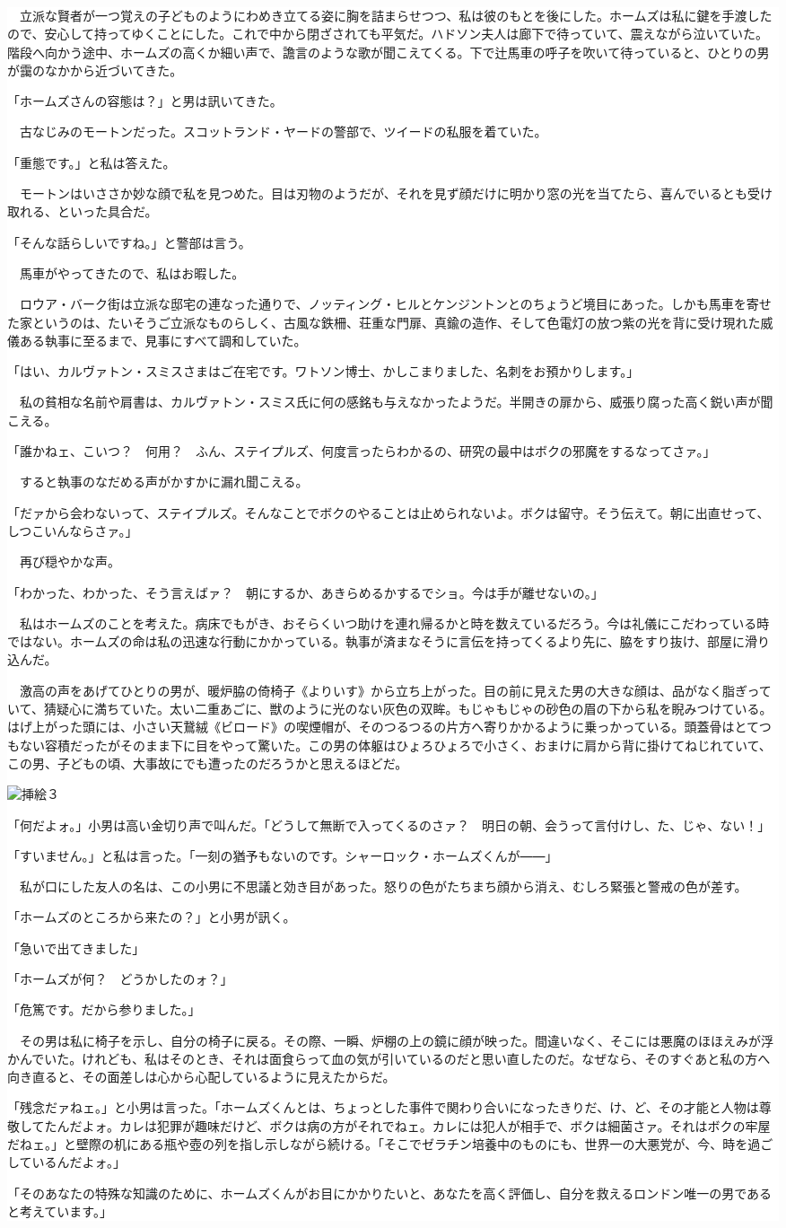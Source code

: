 　立派な賢者が一つ覚えの子どものようにわめき立てる姿に胸を詰まらせつつ、私は彼のもとを後にした。ホームズは私に鍵を手渡したので、安心して持ってゆくことにした。これで中から閉ざされても平気だ。ハドソン夫人は廊下で待っていて、震えながら泣いていた。階段へ向かう途中、ホームズの高くか細い声で、譫言のような歌が聞こえてくる。下で辻馬車の呼子を吹いて待っていると、ひとりの男が靄のなかから近づいてきた。

「ホームズさんの容態は？」と男は訊いてきた。

　古なじみのモートンだった。スコットランド・ヤードの警部で、ツイードの私服を着ていた。

「重態です。」と私は答えた。

　モートンはいささか妙な顔で私を見つめた。目は刃物のようだが、それを見ず顔だけに明かり窓の光を当てたら、喜んでいるとも受け取れる、といった具合だ。

「そんな話らしいですね。」と警部は言う。

　馬車がやってきたので、私はお暇した。

　ロウア・バーク街は立派な邸宅の連なった通りで、ノッティング・ヒルとケンジントンとのちょうど境目にあった。しかも馬車を寄せた家というのは、たいそうご立派なものらしく、古風な鉄柵、荘重な門扉、真鍮の造作、そして色電灯の放つ紫の光を背に受け現れた威儀ある執事に至るまで、見事にすべて調和していた。

「はい、カルヴァトン・スミスさまはご在宅です。ワトソン博士、かしこまりました、名刺をお預かりします。」

　私の貧相な名前や肩書は、カルヴァトン・スミス氏に何の感銘も与えなかったようだ。半開きの扉から、威張り腐った高く鋭い声が聞こえる。

「誰かねェ、こいつ？　何用？　ふん、ステイプルズ、何度言ったらわかるの、研究の最中はボクの邪魔をするなってさァ。」

　すると執事のなだめる声がかすかに漏れ聞こえる。

「だァから会わないって、ステイプルズ。そんなことでボクのやることは止められないよ。ボクは留守。そう伝えて。朝に出直せって、しつこいんならさァ。」

　再び穏やかな声。

「わかった、わかった、そう言えばァ？　朝にするか、あきらめるかするでショ。今は手が離せないの。」

　私はホームズのことを考えた。病床でもがき、おそらくいつ助けを連れ帰るかと時を数えているだろう。今は礼儀にこだわっている時ではない。ホームズの命は私の迅速な行動にかかっている。執事が済まなそうに言伝を持ってくるより先に、脇をすり抜け、部屋に滑り込んだ。

　激高の声をあげてひとりの男が、暖炉脇の倚椅子《よりいす》から立ち上がった。目の前に見えた男の大きな顔は、品がなく脂ぎっていて、猜疑心に満ちていた。太い二重あごに、獣のように光のない灰色の双眸。もじゃもじゃの砂色の眉の下から私を睨みつけている。はげ上がった頭には、小さい天鵞絨《ビロード》の喫煙帽が、そのつるつるの片方へ寄りかかるように乗っかっている。頭蓋骨はとてつもない容積だったがそのまま下に目をやって驚いた。この男の体躯はひょろひょろで小さく、おまけに肩から背に掛けてねじれていて、この男、子どもの頃、大事故にでも遭ったのだろうかと思えるほどだ。

![挿絵３](https://www.aozora.gr.jp/cards/000009/files/fig50718_03.png)

「何だよォ。」小男は高い金切り声で叫んだ。「どうして無断で入ってくるのさァ？　明日の朝、会うって言付けし、た、じゃ、ない！」

「すいません。」と私は言った。「一刻の猶予もないのです。シャーロック・ホームズくんが――」

　私が口にした友人の名は、この小男に不思議と効き目があった。怒りの色がたちまち顔から消え、むしろ緊張と警戒の色が差す。

「ホームズのところから来たの？」と小男が訊く。

「急いで出てきました」

「ホームズが何？　どうかしたのォ？」

「危篤です。だから参りました。」

　その男は私に椅子を示し、自分の椅子に戻る。その際、一瞬、炉棚の上の鏡に顔が映った。間違いなく、そこには悪魔のほほえみが浮かんでいた。けれども、私はそのとき、それは面食らって血の気が引いているのだと思い直したのだ。なぜなら、そのすぐあと私の方へ向き直ると、その面差しは心から心配しているように見えたからだ。

「残念だァねェ。」と小男は言った。「ホームズくんとは、ちょっとした事件で関わり合いになったきりだ、け、ど、その才能と人物は尊敬してたんだよォ。カレは犯罪が趣味だけど、ボクは病の方がそれでねェ。カレには犯人が相手で、ボクは細菌さァ。それはボクの牢屋だねェ。」と壁際の机にある瓶や壺の列を指し示しながら続ける。「そこでゼラチン培養中のものにも、世界一の大悪党が、今、時を過ごしているんだよォ。」

「そのあなたの特殊な知識のために、ホームズくんがお目にかかりたいと、あなたを高く評価し、自分を救えるロンドン唯一の男であると考えています。」

